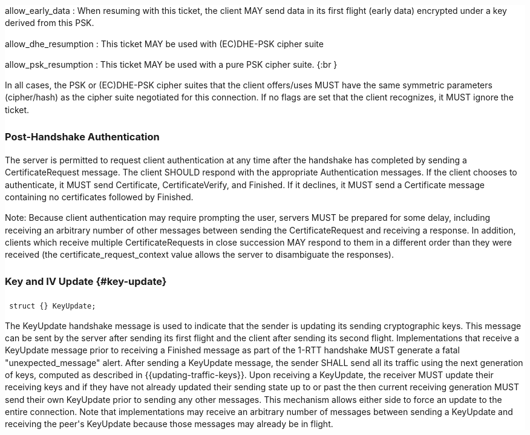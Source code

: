 allow_early_data
: When resuming with this ticket, the client MAY send data in its
first flight (early data) encrypted under a key derived from
this PSK.

allow_dhe_resumption
: This ticket MAY be used with (EC)DHE-PSK cipher
  suite

allow_psk_resumption
: This ticket MAY be used with a pure PSK cipher
  suite.
{:br }

In all cases, the PSK or (EC)DHE-PSK cipher suites that the client
offers/uses MUST have the same symmetric parameters (cipher/hash) as
the cipher suite negotiated for this connection. If no flags are set
that the client recognizes, it MUST ignore the ticket.


### Post-Handshake Authentication

The server is permitted to request client authentication at any time
after the handshake has completed by sending a CertificateRequest
message. The client SHOULD respond with the appropriate Authentication
messages. If the client chooses to authenticate, it MUST send
Certificate, CertificateVerify, and Finished. If it declines, it
MUST send a Certificate message containing no certificates followed by Finished.

Note: Because client authentication may require prompting the user,
servers MUST be prepared for some delay, including receiving an
arbitrary number of other messages between sending the
CertificateRequest and receiving a response. In addition, clients which receive multiple
CertificateRequests in close succession MAY respond to them in a
different order than they were received (the
certificate_request_context value allows the server to disambiguate
the responses).


### Key and IV Update {#key-update}

     struct {} KeyUpdate;

The KeyUpdate handshake message is used to indicate that the sender is
updating its sending cryptographic keys. This message can be sent by
the server after sending its first flight and the client after sending
its second flight. Implementations that receive a KeyUpdate message
prior to receiving a Finished message as part of the 1-RTT handshake
MUST generate a fatal "unexpected_message" alert.  After sending a
KeyUpdate message, the sender SHALL send all its traffic using the
next generation of keys, computed as described in
{{updating-traffic-keys}}. Upon receiving a KeyUpdate, the receiver
MUST update their receiving keys and if they have not already updated
their sending state up to or past the then current receiving
generation MUST send their own KeyUpdate prior to sending any other
messages.  This mechanism allows either side to force an update to the
entire connection. Note that implementations may receive an arbitrary
number of messages between sending a KeyUpdate and receiving the
peer's KeyUpdate because those messages may already be in flight.
